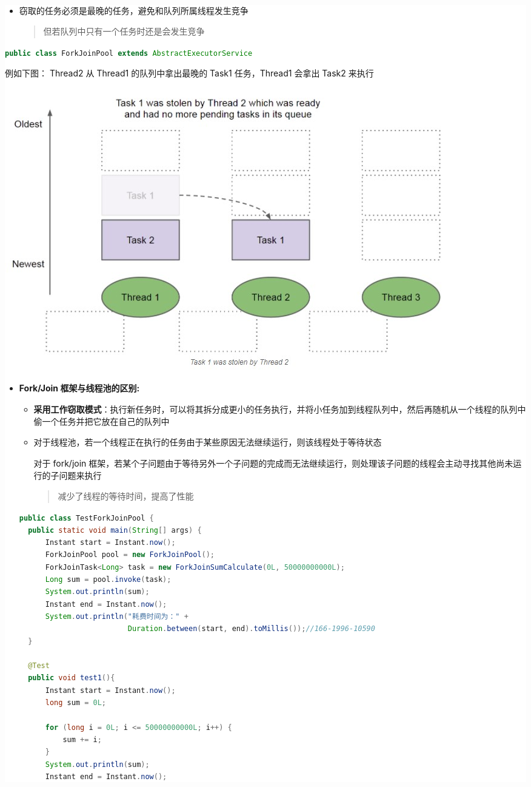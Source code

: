   - 窃取的任务必须是最晚的任务，避免和队列所属线程发生竞争

    > 但若队列中只有一个任务时还是会发生竞争

  ```java
  public class ForkJoinPool extends AbstractExecutorService
  ```

  例如下图： Thread2 从 Thread1 的队列中拿出最晚的 Task1 任务，Thread1 会拿出 Task2 来执行

  <img src="../pics//15b45dc6-27aa-4519-9194-f4acfa2b077f.jpg" width=""/>

- **Fork/Join 框架与线程池的区别:** 

  - **采用工作窃取模式**：执行新任务时，可以将其拆分成更小的任务执行，并将小任务加到线程队列中，然后再随机从一个线程的队列中偷一个任务并把它放在自己的队列中

  - 对于线程池，若一个线程正在执行的任务由于某些原因无法继续运行，则该线程处于等待状态

    对于 fork/join 框架，若某个子问题由于等待另外一个子问题的完成而无法继续运行，则处理该子问题的线程会主动寻找其他尚未运行的子问题来执行

    > 减少了线程的等待时间，提高了性能

  ```java
  public class TestForkJoinPool {
  	public static void main(String[] args) {
  		Instant start = Instant.now();
  		ForkJoinPool pool = new ForkJoinPool();
  		ForkJoinTask<Long> task = new ForkJoinSumCalculate(0L, 50000000000L);
  		Long sum = pool.invoke(task);
  		System.out.println(sum);
  		Instant end = Instant.now();
  		System.out.println("耗费时间为：" + 
                           Duration.between(start, end).toMillis());//166-1996-10590
  	}
  	
  	@Test
  	public void test1(){
  		Instant start = Instant.now();
  		long sum = 0L;
  		
  		for (long i = 0L; i <= 50000000000L; i++) {
  			sum += i;
  		}
  		System.out.println(sum);
  		Instant end = Instant.now();
  ```